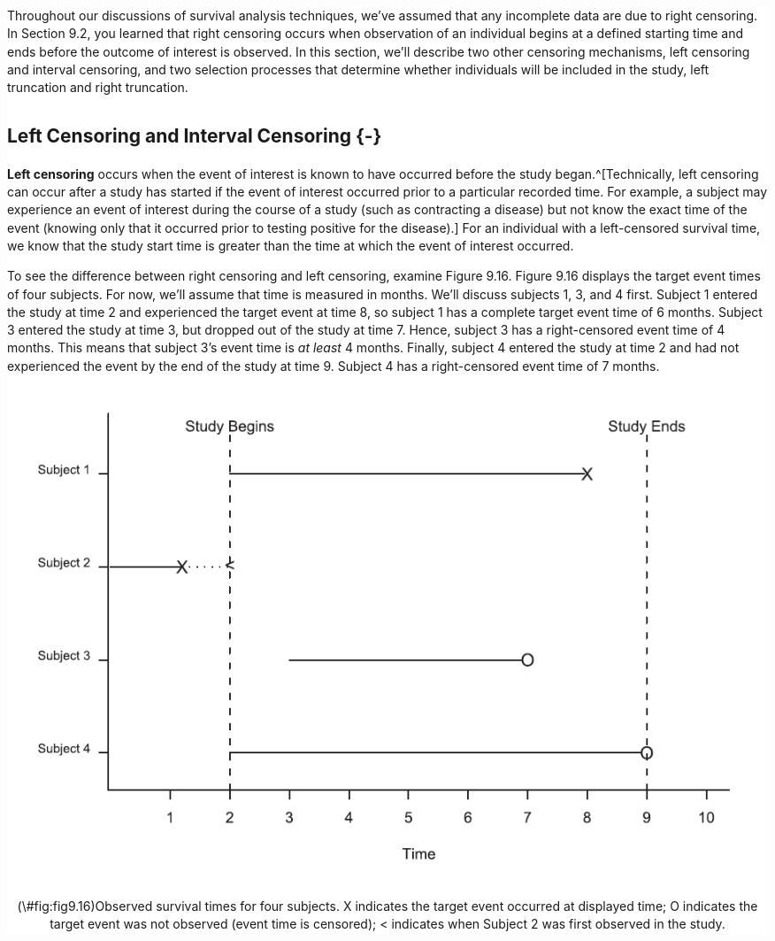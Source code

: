 Throughout our discussions of survival analysis techniques, we’ve assumed that any incomplete data are due to right censoring. In Section 9.2, you learned that right censoring occurs when observation of an individual begins at a defined starting time and ends before the outcome of interest is observed. In this section, we’ll describe two other censoring mechanisms, left censoring and interval censoring, and two selection processes that determine whether individuals will be included in the study, left truncation and right truncation.

## Left Censoring and Interval Censoring {-}

**Left censoring** occurs when the event of interest is known to have occurred before the study began.^[Technically, left censoring can occur after a study has started if the event of interest occurred prior to a particular recorded time. For example, a subject may experience an event of interest during the course of a study (such as contracting a disease) but not know the exact time of the event (knowing only that it occurred prior to testing positive for the disease).] For an individual with a left-censored survival time, we know that the study start time is greater than the time at which the event of interest occurred.

To see the difference between right censoring and left censoring, examine Figure 9.16. Figure 9.16 displays the target event times of four subjects. For now, we’ll assume that time is measured in months. We’ll discuss subjects 1, 3, and 4 first. Subject 1 entered the study at time 2 and experienced the target event at time 8, so subject 1 has a complete target event time of 6 months. Subject 3 entered the study at time 3, but dropped out of the study at time 7. Hence, subject 3 has a right-censored event time of 4 months. This means that subject 3’s event time is _at least_ 4 months. Finally, subject 4 entered the study at time 2 and had not experienced the event by the end of the study at time 9. Subject 4 has a right-censored event time of 7 months.

<div class="figure" style="text-align: center">
<img src="docs/Fig9_16.png" alt="Observed survival times for four subjects. X indicates the target event occurred at displayed time; O indicates the target event was not observed (event time is censored); &lt; indicates when Subject 2 was first observed in the study." width="100%" />
<p class="caption">(\#fig:fig9.16)Observed survival times for four subjects. X indicates the target event occurred at displayed time; O indicates the target event was not observed (event time is censored); < indicates when Subject 2 was first observed in the study.</p>
</div>
